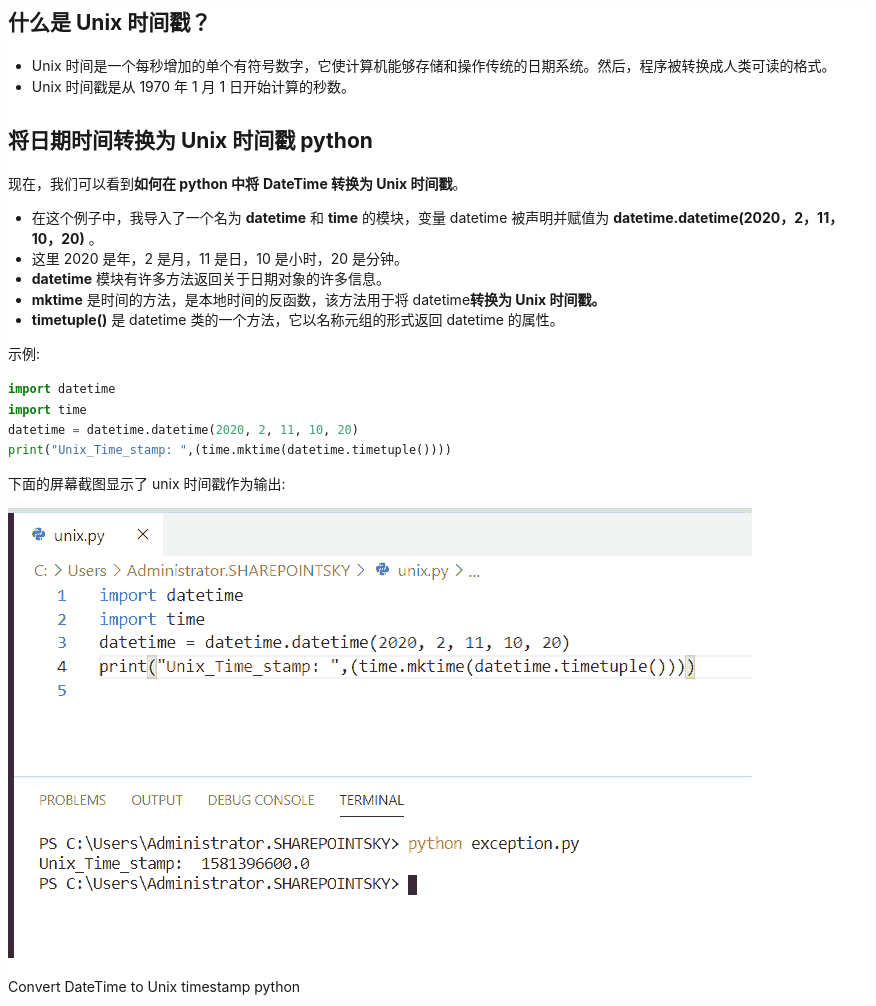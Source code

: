 ## 什么是 Unix 时间戳？

*   Unix 时间是一个每秒增加的单个有符号数字，它使计算机能够存储和操作传统的日期系统。然后，程序被转换成人类可读的格式。
*   Unix 时间戳是从 1970 年 1 月 1 日开始计算的秒数。

## 将日期时间转换为 Unix 时间戳 python

现在，我们可以看到**如何在 python 中将** **DateTime 转换为 Unix 时间戳**。

*   在这个例子中，我导入了一个名为 **datetime** 和 **time** 的模块，变量 datetime 被声明并赋值为 **datetime.datetime(2020，2，11，10，20)** 。
*   这里 2020 是年，2 是月，11 是日，10 是小时，20 是分钟。
*   **datetime** 模块有许多方法返回关于日期对象的许多信息。
*   **mktime** 是时间的方法，是本地时间的反函数，该方法用于将 datetime**转换为 Unix 时间戳。**
*   **timetuple()** 是 datetime 类的一个方法，它以名称元组的形式返回 datetime 的属性。

示例:

```py
import datetime
import time
datetime = datetime.datetime(2020, 2, 11, 10, 20)
print("Unix_Time_stamp: ",(time.mktime(datetime.timetuple())))
```

下面的屏幕截图显示了 unix 时间戳作为输出:

![Convert DateTime to Unix timestamp python](img/78b4bd1313916dc9ced2f076bfd7551f.png "Python DateTime to Unix timestamp 1")

Convert DateTime to Unix timestamp python
